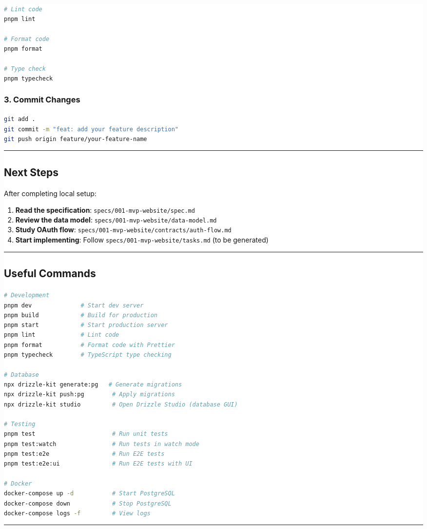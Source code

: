 ```bash
# Lint code
pnpm lint

# Format code
pnpm format

# Type check
pnpm typecheck
```

### 3. Commit Changes

```bash
git add .
git commit -m "feat: add your feature description"
git push origin feature/your-feature-name
```

---

## Next Steps

After completing local setup:

1. **Read the specification**: `specs/001-mvp-website/spec.md`
2. **Review the data model**: `specs/001-mvp-website/data-model.md`
3. **Study OAuth flow**: `specs/001-mvp-website/contracts/auth-flow.md`
4. **Start implementing**: Follow `specs/001-mvp-website/tasks.md` (to be generated)

---

## Useful Commands

```bash
# Development
pnpm dev              # Start dev server
pnpm build            # Build for production
pnpm start            # Start production server
pnpm lint             # Lint code
pnpm format           # Format code with Prettier
pnpm typecheck        # TypeScript type checking

# Database
npx drizzle-kit generate:pg   # Generate migrations
npx drizzle-kit push:pg        # Apply migrations
npx drizzle-kit studio         # Open Drizzle Studio (database GUI)

# Testing
pnpm test                      # Run unit tests
pnpm test:watch                # Run tests in watch mode
pnpm test:e2e                  # Run E2E tests
pnpm test:e2e:ui               # Run E2E tests with UI

# Docker
docker-compose up -d           # Start PostgreSQL
docker-compose down            # Stop PostgreSQL
docker-compose logs -f         # View logs
```

---